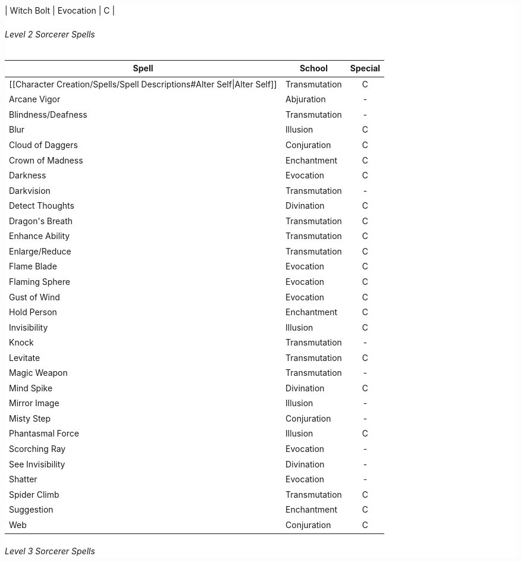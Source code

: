 | Witch Bolt           | Evocation     |    C    |
###### Level 2 Sorcerer Spells

| Spell                                         | School        | Special |
| --------------------------------------------- | ------------- | :-----: |
| [[Character Creation/Spells/Spell Descriptions#Alter Self\|Alter Self]] | Transmutation |    C    |
| Arcane Vigor                                  | Abjuration    |    -    |
| Blindness/Deafness                            | Transmutation |    -    |
| Blur                                          | Illusion      |    C    |
| Cloud of Daggers                              | Conjuration   |    C    |
| Crown of Madness                              | Enchantment   |    C    |
| Darkness                                      | Evocation     |    C    |
| Darkvision                                    | Transmutation |    -    |
| Detect Thoughts                               | Divination    |    C    |
| Dragon's Breath                               | Transmutation |    C    |
| Enhance Ability                               | Transmutation |    C    |
| Enlarge/Reduce                                | Transmutation |    C    |
| Flame Blade                                   | Evocation     |    C    |
| Flaming Sphere                                | Evocation     |    C    |
| Gust of Wind                                  | Evocation     |    C    |
| Hold Person                                   | Enchantment   |    C    |
| Invisibility                                  | Illusion      |    C    |
| Knock                                         | Transmutation |    -    |
| Levitate                                      | Transmutation |    C    |
| Magic Weapon                                  | Transmutation |    -    |
| Mind Spike                                    | Divination    |    C    |
| Mirror Image                                  | Illusion      |    -    |
| Misty Step                                    | Conjuration   |    -    |
| Phantasmal Force                              | Illusion      |    C    |
| Scorching Ray                                 | Evocation     |    -    |
| See Invisibility                              | Divination    |    -    |
| Shatter                                       | Evocation     |    -    |
| Spider Climb                                  | Transmutation |    C    |
| Suggestion                                    | Enchantment   |    C    |
| Web                                           | Conjuration   |    C    |
###### Level 3 Sorcerer Spells
